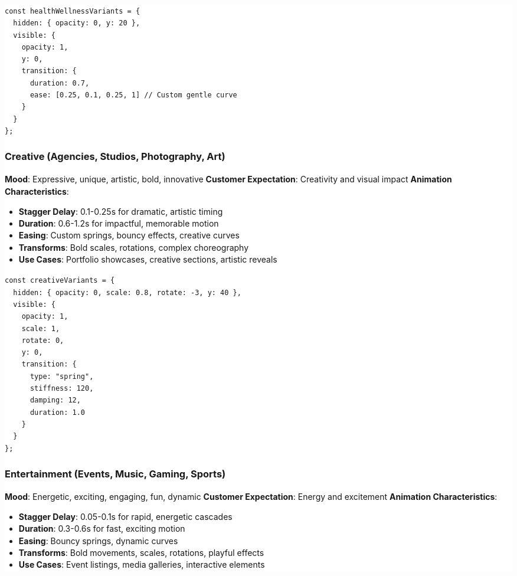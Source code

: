 ```tsx
const healthWellnessVariants = {
  hidden: { opacity: 0, y: 20 },
  visible: { 
    opacity: 1, 
    y: 0,
    transition: { 
      duration: 0.7, 
      ease: [0.25, 0.1, 0.25, 1] // Custom gentle curve
    }
  }
};
```

### **Creative (Agencies, Studios, Photography, Art)**
**Mood**: Expressive, unique, artistic, bold, innovative
**Customer Expectation**: Creativity and visual impact
**Animation Characteristics**:
- **Stagger Delay**: 0.1-0.25s for dramatic, artistic timing
- **Duration**: 0.6-1.2s for impactful, memorable motion
- **Easing**: Custom springs, bouncy effects, creative curves
- **Transforms**: Bold scales, rotations, complex choreography
- **Use Cases**: Portfolio showcases, creative sections, artistic reveals

```tsx
const creativeVariants = {
  hidden: { opacity: 0, scale: 0.8, rotate: -3, y: 40 },
  visible: { 
    opacity: 1, 
    scale: 1, 
    rotate: 0, 
    y: 0,
    transition: { 
      type: "spring", 
      stiffness: 120, 
      damping: 12,
      duration: 1.0
    }
  }
};
```

### **Entertainment (Events, Music, Gaming, Sports)**
**Mood**: Energetic, exciting, engaging, fun, dynamic
**Customer Expectation**: Energy and excitement
**Animation Characteristics**:
- **Stagger Delay**: 0.05-0.1s for rapid, energetic cascades
- **Duration**: 0.3-0.6s for fast, exciting motion
- **Easing**: Bouncy springs, dynamic curves
- **Transforms**: Bold movements, scales, rotations, playful effects
- **Use Cases**: Event listings, media galleries, interactive elements
